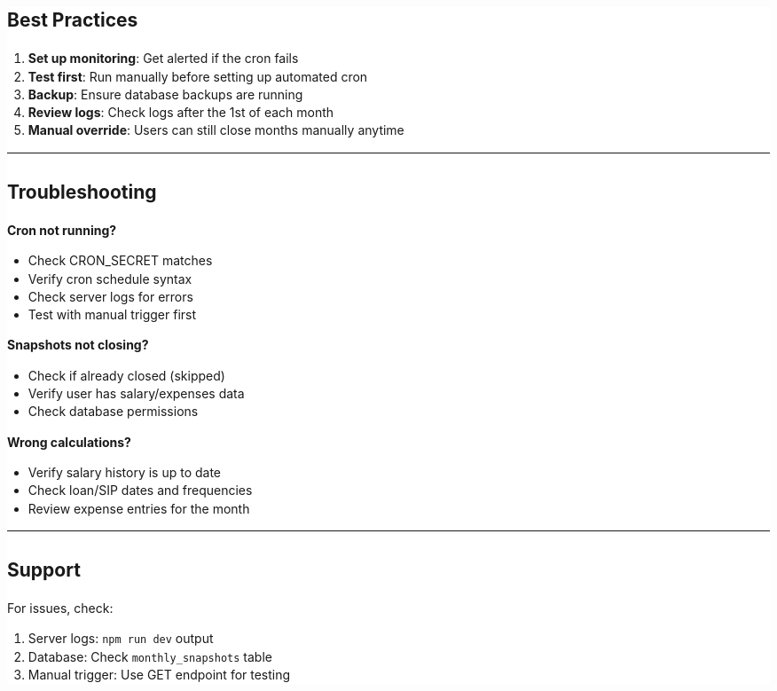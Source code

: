 
## Best Practices

1. **Set up monitoring**: Get alerted if the cron fails
2. **Test first**: Run manually before setting up automated cron
3. **Backup**: Ensure database backups are running
4. **Review logs**: Check logs after the 1st of each month
5. **Manual override**: Users can still close months manually anytime

---

## Troubleshooting

**Cron not running?**
- Check CRON_SECRET matches
- Verify cron schedule syntax
- Check server logs for errors
- Test with manual trigger first

**Snapshots not closing?**
- Check if already closed (skipped)
- Verify user has salary/expenses data
- Check database permissions

**Wrong calculations?**
- Verify salary history is up to date
- Check loan/SIP dates and frequencies
- Review expense entries for the month

---

## Support

For issues, check:
1. Server logs: `npm run dev` output
2. Database: Check `monthly_snapshots` table
3. Manual trigger: Use GET endpoint for testing